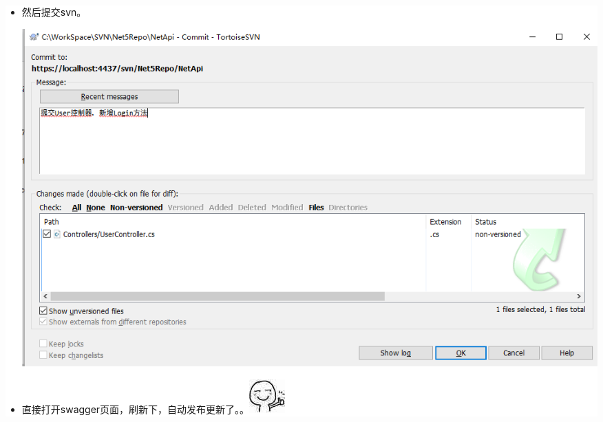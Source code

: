  * 然后提交svn。

   ![](./Jenkins_SVN_Winserver_Blog_Img/test2.png)

 * 直接打开swagger页面，刷新下，自动发布更新了。。![](./Jenkins_SVN_Winserver_Blog_Img/bq4.jpg)
